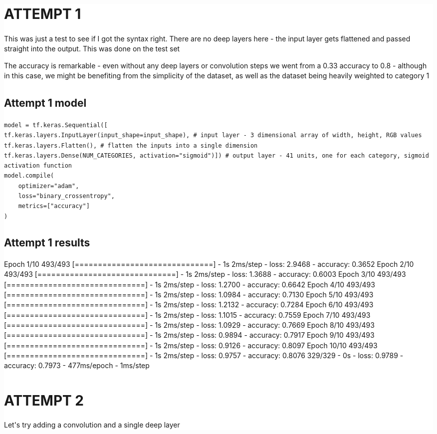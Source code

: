 # ATTEMPT 1

This was just a test to see if I got the syntax right. There are no deep layers here - the input layer gets flattened and passed straight into the output. This was done on the test set

The accuracy is remarkable - even without any deep layers or convolution steps we went from a 0.33 accuracy to 0.8 - although in this case, we might be benefiting from the simplicity of the dataset, as well as the dataset being heavily weighted to category 1

## Attempt 1 model
    model = tf.keras.Sequential([
    tf.keras.layers.InputLayer(input_shape=input_shape), # input layer - 3 dimensional array of width, height, RGB values
    tf.keras.layers.Flatten(), # flatten the inputs into a single dimension
    tf.keras.layers.Dense(NUM_CATEGORIES, activation="sigmoid")]) # output layer - 41 units, one for each category, sigmoid activation function
    model.compile(
        optimizer="adam",
        loss="binary_crossentropy",
        metrics=["accuracy"]
    )


## Attempt 1 results
Epoch 1/10
493/493 [==============================] - 1s 2ms/step - loss: 2.9468 - accuracy: 0.3652
Epoch 2/10
493/493 [==============================] - 1s 2ms/step - loss: 1.3688 - accuracy: 0.6003
Epoch 3/10
493/493 [==============================] - 1s 2ms/step - loss: 1.2700 - accuracy: 0.6642
Epoch 4/10
493/493 [==============================] - 1s 2ms/step - loss: 1.0984 - accuracy: 0.7130
Epoch 5/10
493/493 [==============================] - 1s 2ms/step - loss: 1.2132 - accuracy: 0.7284
Epoch 6/10
493/493 [==============================] - 1s 2ms/step - loss: 1.1015 - accuracy: 0.7559
Epoch 7/10
493/493 [==============================] - 1s 2ms/step - loss: 1.0929 - accuracy: 0.7669
Epoch 8/10
493/493 [==============================] - 1s 2ms/step - loss: 0.9894 - accuracy: 0.7917
Epoch 9/10
493/493 [==============================] - 1s 2ms/step - loss: 0.9126 - accuracy: 0.8097
Epoch 10/10
493/493 [==============================] - 1s 2ms/step - loss: 0.9757 - accuracy: 0.8076
329/329 - 0s - loss: 0.9789 - accuracy: 0.7973 - 477ms/epoch - 1ms/step


# ATTEMPT 2
Let's try adding a convolution and a single deep layer
